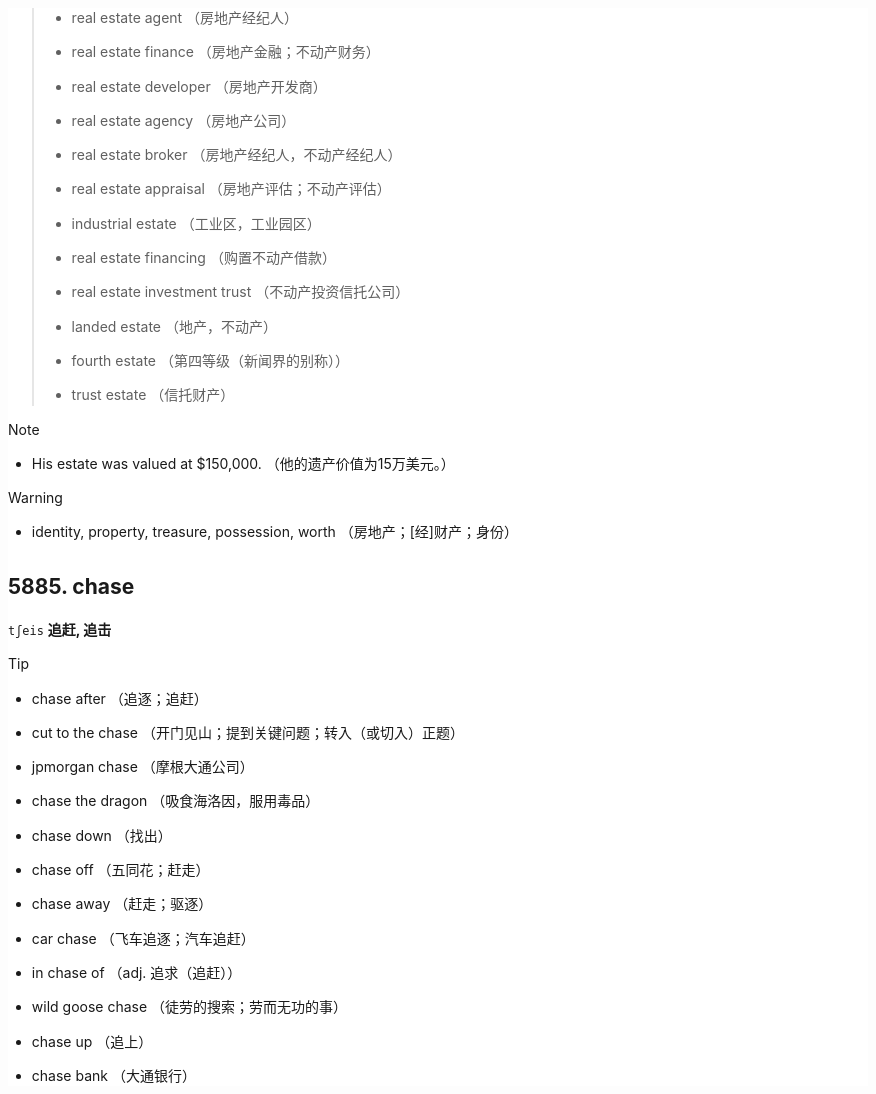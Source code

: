 > - real estate agent （房地产经纪人）
>
> - real estate finance （房地产金融；不动产财务）
>
> - real estate developer （房地产开发商）
>
> - real estate agency （房地产公司）
>
> - real estate broker （房地产经纪人，不动产经纪人）
>
> - real estate appraisal （房地产评估；不动产评估）
>
> - industrial estate （工业区，工业园区）
>
> - real estate financing （购置不动产借款）
>
> - real estate investment trust （不动产投资信托公司）
>
> - landed estate （地产，不动产）
>
> - fourth estate （第四等级（新闻界的别称））
>
> - trust estate （信托财产）
>

> [!NOTE]
>
> - His estate was valued at $150,000. （他的遗产价值为15万美元。）
>

> [!WARNING]
>
> - identity, property, treasure, possession, worth （房地产；[经]财产；身份）
>

## 5885. chase

`tʃeis`  **追赶, 追击**

> [!TIP]
>
> - chase after （追逐；追赶）
>
> - cut to the chase （开门见山；提到关键问题；转入（或切入）正题）
>
> - jpmorgan chase （摩根大通公司）
>
> - chase the dragon （吸食海洛因，服用毒品）
>
> - chase down （找出）
>
> - chase off （五同花；赶走）
>
> - chase away （赶走；驱逐）
>
> - car chase （飞车追逐；汽车追赶）
>
> - in chase of （adj. 追求（追赶））
>
> - wild goose chase （徒劳的搜索；劳而无功的事）
>
> - chase up （追上）
>
> - chase bank （大通银行）
>